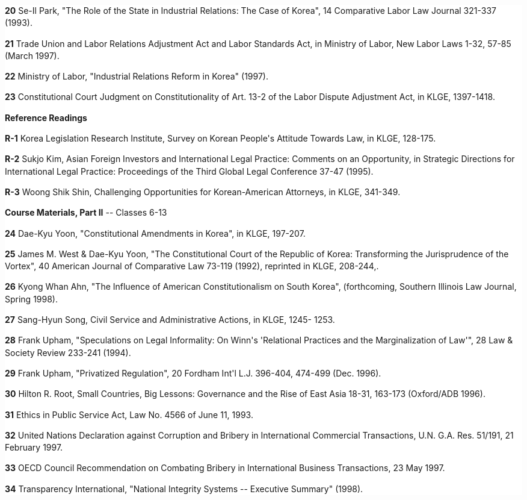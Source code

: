 **20** Se-Il Park, "The Role of the State in Industrial Relations: The Case of
Korea", 14 Comparative Labor Law Journal 321-337 (1993).  
  
**21** Trade Union and Labor Relations Adjustment Act and Labor Standards Act,
in Ministry of Labor, New Labor Laws 1-32, 57-85 (March 1997).  
  
**22** Ministry of Labor, "Industrial Relations Reform in Korea" (1997).  
  
**23** Constitutional Court Judgment on Constitutionality of Art. 13-2 of the
Labor Dispute Adjustment Act, in KLGE, 1397-1418.  
  
**Reference Readings**  
  
**R-1** Korea Legislation Research Institute, Survey on Korean People's
Attitude Towards Law, in KLGE, 128-175.  
  
**R-2** Sukjo Kim, Asian Foreign Investors and International Legal Practice:
Comments on an Opportunity, in Strategic Directions for International Legal
Practice: Proceedings of the Third Global Legal Conference 37-47 (1995).  
  
**R-3** Woong Shik Shin, Challenging Opportunities for Korean-American
Attorneys, in KLGE, 341-349.  
  
  
**Course Materials, Part II** \-- Classes 6-13  
  
  
**24** Dae-Kyu Yoon, "Constitutional Amendments in Korea", in KLGE, 197-207.  
  
**25** James M. West  & Dae-Kyu Yoon, "The Constitutional Court of the
Republic of Korea: Transforming the Jurisprudence of the Vortex", 40 American
Journal of Comparative Law 73-119 (1992), reprinted in KLGE, 208-244,.  
  
**26** Kyong Whan Ahn, "The Influence of American Constitutionalism on South
Korea", (forthcoming, Southern Illinois Law Journal, Spring 1998).  
  
**27** Sang-Hyun Song, Civil Service and Administrative Actions, in KLGE,
1245- 1253.  
  
**28** Frank Upham, "Speculations on Legal Informality: On Winn's 'Relational
Practices and the Marginalization of Law'", 28 Law  & Society Review 233-241
(1994).  
  
**29** Frank Upham, "Privatized Regulation", 20 Fordham Int'l L.J. 396-404,
474-499 (Dec. 1996).  
  
**30** Hilton R. Root, Small Countries, Big Lessons: Governance and the Rise
of East Asia 18-31, 163-173 (Oxford/ADB 1996).  
  
**31** Ethics in Public Service Act, Law No. 4566 of June 11, 1993.  
  
**32** United Nations Declaration against Corruption and Bribery in
International Commercial Transactions, U.N. G.A. Res. 51/191, 21 February
1997.  
  
**33** OECD Council Recommendation on Combating Bribery in International
Business Transactions, 23 May 1997.  
  
**34** Transparency International, "National Integrity Systems -- Executive
Summary" (1998).  
  
